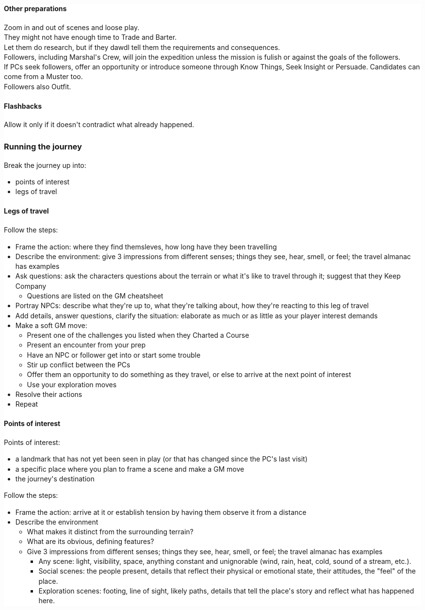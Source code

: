 #### Other preparations

Zoom in and out of scenes and loose play.  
They might not have enough time to Trade and Barter.  
Let them do research, but if they dawdl tell them the requirements and consequences.  
Followers, including Marshal's Crew, will join the expedition unless the mission is fulish or against the goals of the followers.  
If PCs seek followers, offer an opportunity or introduce someone through Know Things, Seek Insight or Persuade. Candidates can come from a Muster too.  
Followers also Outfit.  

#### Flashbacks

Allow it only if it doesn't contradict what already happened.  

### Running the journey

Break the journey up into:
* points of interest
* legs of travel

#### Legs of travel

Follow the steps:
* Frame the action: where they find themsleves, how long have they been travelling
* Describe the environment: give 3 impressions from different senses; things they see, hear, smell, or feel; the travel almanac has examples
* Ask questions: ask the characters questions about the terrain or what it's like to travel through it; suggest that they Keep Company
    * Questions are listed on the GM cheatsheet
* Portray NPCs: describe what they're up to, what they're talking about, how they're reacting to this leg of travel
* Add details, answer questions, clarify the situation: elaborate as much or as little as your player interest demands
* Make a soft GM move:
    * Present one of the challenges you listed when they Charted a Course
    * Present an encounter from your prep
    * Have an NPC or follower get into or start some trouble
    * Stir up conflict between the PCs
    * Offer them an opportunity to do something as they travel, or else to arrive at the next point of interest
    * Use your exploration moves
* Resolve their actions
* Repeat

#### Points of interest

Points of interest:
* a landmark that has not yet been seen in play (or that has changed since the PC's last visit)
* a specific place where you plan to frame a scene and make a GM move
* the journey's destination

Follow the steps:
* Frame the action: arrive at it or establish tension by having them observe it from a distance
* Describe the environment
    * What makes it distinct from the surrounding terrain?
    * What are its obvious, defining features?
    * Give 3 impressions from different senses; things they see, hear, smell, or feel; the travel almanac has examples
        * Any scene: light, visibility, space, anything constant and unignorable (wind, rain, heat, cold, sound of a stream, etc.).
        * Social scenes: the people present, details that reflect their physical or emotional state, their attitudes, the "feel" of the place.
        * Exploration scenes: footing, line of sight, likely paths, details that tell the place's story and reflect what has happened here.